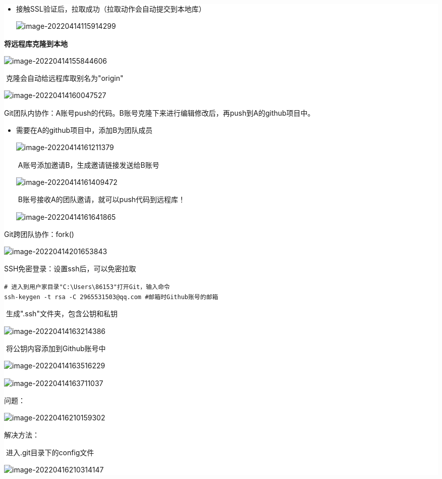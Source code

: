 - 接触SSL验证后，拉取成功（拉取动作会自动提交到本地库）

  ![image-20220414115914299](C:\Users\86153\AppData\Roaming\Typora\typora-user-images\image-20220414115914299.png)

**将远程库克隆到本地**

![image-20220414155844606](C:\Users\86153\AppData\Roaming\Typora\typora-user-images\image-20220414155844606.png)

​	克隆会自动给远程库取别名为"origin"

![image-20220414160047527](C:\Users\86153\AppData\Roaming\Typora\typora-user-images\image-20220414160047527.png)

Git团队内协作：A账号push的代码。B账号克隆下来进行编辑修改后，再push到A的github项目中。

- 需要在A的github项目中，添加B为团队成员

  ![image-20220414161211379](C:\Users\86153\AppData\Roaming\Typora\typora-user-images\image-20220414161211379.png)

  ​	A账号添加邀请B，生成邀请链接发送给B账号

  ![image-20220414161409472](C:\Users\86153\AppData\Roaming\Typora\typora-user-images\image-20220414161409472.png)

  ​	B账号接收A的团队邀请，就可以push代码到远程库！

  ![image-20220414161641865](C:\Users\86153\AppData\Roaming\Typora\typora-user-images\image-20220414161641865.png)

Git跨团队协作：fork()

![image-20220414201653843](C:\Users\86153\AppData\Roaming\Typora\typora-user-images\image-20220414201653843.png)

SSH免密登录：设置ssh后，可以免密拉取

```
# 进入到用户家目录"C:\Users\86153"打开Git，输入命令
ssh-keygen -t rsa -C 2965531503@qq.com #邮箱时Github账号的邮箱
```

​	生成".ssh"文件夹，包含公钥和私钥

![image-20220414163214386](C:\Users\86153\AppData\Roaming\Typora\typora-user-images\image-20220414163214386.png)

​	将公钥内容添加到Github账号中

![image-20220414163516229](C:\Users\86153\AppData\Roaming\Typora\typora-user-images\image-20220414163516229.png)

![image-20220414163711037](C:\Users\86153\AppData\Roaming\Typora\typora-user-images\image-20220414163711037.png)

问题：

![image-20220416210159302](C:\Users\86153\AppData\Roaming\Typora\typora-user-images\image-20220416210159302.png)

解决方法：

​	进入.git目录下的config文件

![image-20220416210314147](C:\Users\86153\AppData\Roaming\Typora\typora-user-images\image-20220416210314147.png)
